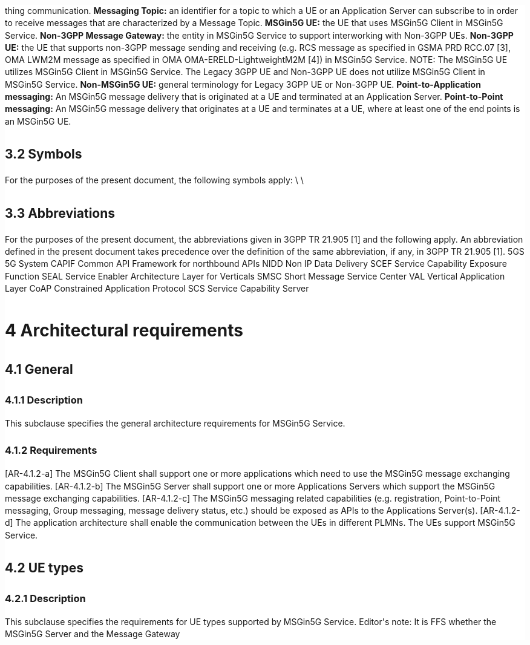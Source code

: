 thing communication.
**Messaging Topic:** an identifier for a topic to which a UE or an Application
Server can subscribe to in order to receive messages that are characterized by
a Message Topic.
**MSGin5G UE:** the UE that uses MSGin5G Client in MSGin5G Service.
**Non-3GPP Message Gateway:** the entity in MSGin5G Service to support
interworking with Non-3GPP UEs.
**Non-3GPP UE:** the UE that supports non-3GPP message sending and receiving
(e.g. RCS message as specified in GSMA PRD RCC.07 [3], OMA LWM2M message as
specified in OMA OMA-ERELD-LightweightM2M [4]) in MSGin5G Service.
NOTE: The MSGin5G UE utilizes MSGin5G Client in MSGin5G Service. The Legacy
3GPP UE and Non-3GPP UE does not utilize MSGin5G Client in MSGin5G Service.
**Non-MSGin5G UE:** general terminology for Legacy 3GPP UE or Non-3GPP UE.
**Point-to-Application messaging:** An MSGin5G message delivery that is
originated at a UE and terminated at an Application Server.
**Point-to-Point messaging:** An MSGin5G message delivery that originates at a
UE and terminates at a UE, where at least one of the end points is an MSGin5G
UE.
## 3.2 Symbols
For the purposes of the present document, the following symbols apply:
\ \
## 3.3 Abbreviations
For the purposes of the present document, the abbreviations given in 3GPP TR
21.905 [1] and the following apply. An abbreviation defined in the present
document takes precedence over the definition of the same abbreviation, if
any, in 3GPP TR 21.905 [1].
5GS 5G System
CAPIF Common API Framework for northbound APIs
NIDD Non IP Data Delivery
SCEF Service Capability Exposure Function
SEAL Service Enabler Architecture Layer for Verticals
SMSC Short Message Service Center
VAL Vertical Application Layer
CoAP Constrained Application Protocol
SCS Service Capability Server
# 4 Architectural requirements
## 4.1 General
### 4.1.1 Description
This subclause specifies the general architecture requirements for MSGin5G
Service.
### 4.1.2 Requirements
[AR-4.1.2-a] The MSGin5G Client shall support one or more applications which
need to use the MSGin5G message exchanging capabilities.
[AR-4.1.2-b] The MSGin5G Server shall support one or more Applications Servers
which support the MSGin5G message exchanging capabilities.
[AR-4.1.2-c] The MSGin5G messaging related capabilities (e.g. registration,
Point-to-Point messaging, Group messaging, message delivery status, etc.)
should be exposed as APIs to the Applications Server(s).
[AR-4.1.2-d] The application architecture shall enable the communication
between the UEs in different PLMNs. The UEs support MSGin5G Service.
## 4.2 UE types
### 4.2.1 Description
This subclause specifies the requirements for UE types supported by MSGin5G
Service.
Editor\'s note: It is FFS whether the MSGin5G Server and the Message Gateway